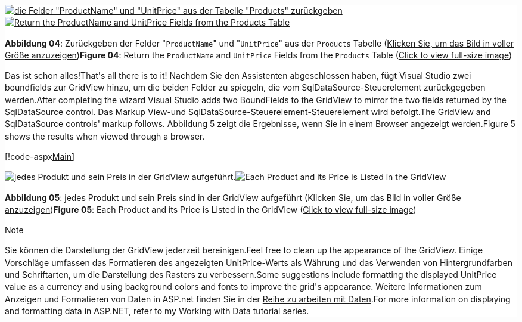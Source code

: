 <span data-ttu-id="37a73-156">[![die Felder "ProductName" und "UnitPrice" aus der Tabelle "Products" zurückgeben](interacting-with-the-content-page-from-the-master-page-cs/_static/image11.png)](interacting-with-the-content-page-from-the-master-page-cs/_static/image10.png)</span><span class="sxs-lookup"><span data-stu-id="37a73-156">[![Return the ProductName and UnitPrice Fields from the Products Table](interacting-with-the-content-page-from-the-master-page-cs/_static/image11.png)](interacting-with-the-content-page-from-the-master-page-cs/_static/image10.png)</span></span>

<span data-ttu-id="37a73-157">**Abbildung 04**: Zurückgeben der Felder "`ProductName`" und "`UnitPrice`" aus der `Products` Tabelle ([Klicken Sie, um das Bild in voller Größe anzuzeigen](interacting-with-the-content-page-from-the-master-page-cs/_static/image12.png))</span><span class="sxs-lookup"><span data-stu-id="37a73-157">**Figure 04**: Return the `ProductName` and `UnitPrice` Fields from the `Products` Table  ([Click to view full-size image](interacting-with-the-content-page-from-the-master-page-cs/_static/image12.png))</span></span>

<span data-ttu-id="37a73-158">Das ist schon alles!</span><span class="sxs-lookup"><span data-stu-id="37a73-158">That's all there is to it!</span></span> <span data-ttu-id="37a73-159">Nachdem Sie den Assistenten abgeschlossen haben, fügt Visual Studio zwei boundfields zur GridView hinzu, um die beiden Felder zu spiegeln, die vom SqlDataSource-Steuerelement zurückgegeben werden.</span><span class="sxs-lookup"><span data-stu-id="37a73-159">After completing the wizard Visual Studio adds two BoundFields to the GridView to mirror the two fields returned by the SqlDataSource control.</span></span> <span data-ttu-id="37a73-160">Das Markup View-und SqlDataSource-Steuerelement-Steuerelement wird befolgt.</span><span class="sxs-lookup"><span data-stu-id="37a73-160">The GridView and SqlDataSource controls' markup follows.</span></span> <span data-ttu-id="37a73-161">Abbildung 5 zeigt die Ergebnisse, wenn Sie in einem Browser angezeigt werden.</span><span class="sxs-lookup"><span data-stu-id="37a73-161">Figure 5 shows the results when viewed through a browser.</span></span>

[!code-aspx[Main](interacting-with-the-content-page-from-the-master-page-cs/samples/sample2.aspx)]

<span data-ttu-id="37a73-162">[![jedes Produkt und sein Preis in der GridView aufgeführt.](interacting-with-the-content-page-from-the-master-page-cs/_static/image14.png)](interacting-with-the-content-page-from-the-master-page-cs/_static/image13.png)</span><span class="sxs-lookup"><span data-stu-id="37a73-162">[![Each Product and its Price is Listed in the GridView](interacting-with-the-content-page-from-the-master-page-cs/_static/image14.png)](interacting-with-the-content-page-from-the-master-page-cs/_static/image13.png)</span></span>

<span data-ttu-id="37a73-163">**Abbildung 05**: jedes Produkt und sein Preis sind in der GridView aufgeführt ([Klicken Sie, um das Bild in voller Größe anzuzeigen](interacting-with-the-content-page-from-the-master-page-cs/_static/image15.png))</span><span class="sxs-lookup"><span data-stu-id="37a73-163">**Figure 05**: Each Product and its Price is Listed in the GridView  ([Click to view full-size image](interacting-with-the-content-page-from-the-master-page-cs/_static/image15.png))</span></span>

> [!NOTE]
> <span data-ttu-id="37a73-164">Sie können die Darstellung der GridView jederzeit bereinigen.</span><span class="sxs-lookup"><span data-stu-id="37a73-164">Feel free to clean up the appearance of the GridView.</span></span> <span data-ttu-id="37a73-165">Einige Vorschläge umfassen das Formatieren des angezeigten UnitPrice-Werts als Währung und das Verwenden von Hintergrundfarben und Schriftarten, um die Darstellung des Rasters zu verbessern.</span><span class="sxs-lookup"><span data-stu-id="37a73-165">Some suggestions include formatting the displayed UnitPrice value as a currency and using background colors and fonts to improve the grid's appearance.</span></span> <span data-ttu-id="37a73-166">Weitere Informationen zum Anzeigen und Formatieren von Daten in ASP.net finden Sie in der [Reihe zu arbeiten mit Daten](../../data-access/index.md).</span><span class="sxs-lookup"><span data-stu-id="37a73-166">For more information on displaying and formatting data in ASP.NET, refer to my [Working with Data tutorial series](../../data-access/index.md).</span></span>
